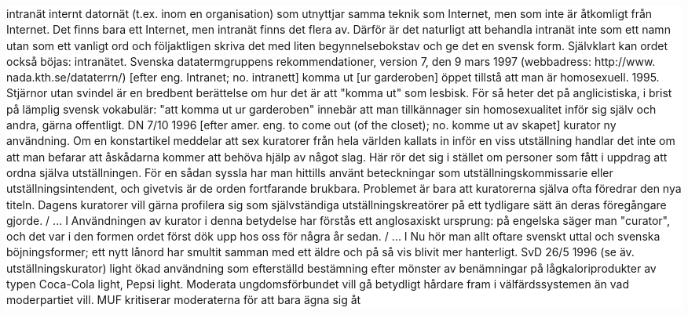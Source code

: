 intranät internt datornät (t.ex. inom en
organisation) som utnyttjar samma
teknik som Internet, men som inte är
åtkomligt från Internet. Det finns bara
ett Internet, men intranät finns det
flera av. Därför är det naturligt att
behandla intranät inte som ett namn
utan som ett vanligt ord och följaktligen
skriva det med liten begynnelsebokstav
och ge det en svensk form.
Självklart kan ordet också böjas:
intranätet. Svenska datatermgruppens 
rekommendationer, version 7, den 9
mars 1997 (webbadress: http://www.
nada.kth.se/dataterrn/) [efter eng. Intranet;
no. intranett]
komma ut [ur garderoben] öppet tillstå
att man är homosexuell. 1995. Stjärnor
utan svindel är en bredbent berättelse
om hur det är att "komma ut"
som lesbisk. För så heter det på anglicistiska,
i brist på lämplig svensk
vokabulär: "att komma ut ur garderoben"
innebär att man tillkännager sin
homosexualitet inför sig själv och
andra, gärna offentligt. DN 7/10 1996
[efter amer. eng. to come out (of the
closet); no. komme ut av skapet]
kurator ny användning. Om en konstartikel
meddelar att sex kuratorer från hela
världen kallats in inför en viss utställning
handlar det inte om att man befarar
att åskådarna kommer att behöva
hjälp av något slag. Här rör det sig i
stället om personer som fått i uppdrag
att ordna själva utställningen. För en
sådan syssla har man hittills använt
beteckningar som utställningskommissarie
eller utställningsintendent, och
givetvis är de orden fortfarande brukbara.
Problemet är bara att kuratorerna
själva ofta föredrar den nya titeln.
Dagens kuratorer vill gärna profilera
sig som självständiga utställningskreatörer
på ett tydligare sätt än deras föregångare
gjorde. / ... I Användningen av
kurator i denna betydelse har förstås
ett anglosaxiskt ursprung: på engelska
säger man "curator", och det var i den
formen ordet först dök upp hos oss för
några år sedan. / ... I Nu hör man allt
oftare svenskt uttal och svenska böjningsformer;
ett nytt lånord har smultit
samman med ett äldre och på så vis blivit
mer hanterligt. SvD 26/5 1996 (se
äv. utställningskurator)
light ökad användning som efterställd
bestämning efter mönster av benämningar
på lågkaloriprodukter av typen
Coca-Cola light, Pepsi light. Moderata
ungdomsförbundet vill gå betydligt
hårdare fram i välfärdssystemen än
vad moderpartiet vill. MUF kritiserar
moderaterna för att bara ägna sig åt